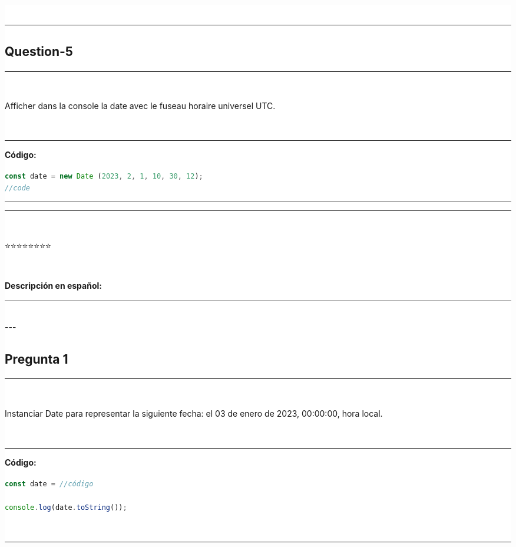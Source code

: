 <br>

---

## **Question-5**

---

<br>

Afficher dans la console la date avec le fuseau horaire universel UTC.

<br>

---

**Código:**

```js
const date = new Date (2023, 2, 1, 10, 30, 12);
//code
```

---

---

<br>

⭐⭐⭐⭐⭐⭐⭐⭐

<br>

**Descripción en español:**

---

<br>---

## **Pregunta 1**

---

<br>

Instanciar Date para representar la siguiente fecha: el 03 de enero de 2023, 00:00:00, hora local.

<br>

---

**Código:**

```js
const date = //código

console.log(date.toString());
```

<br>

---